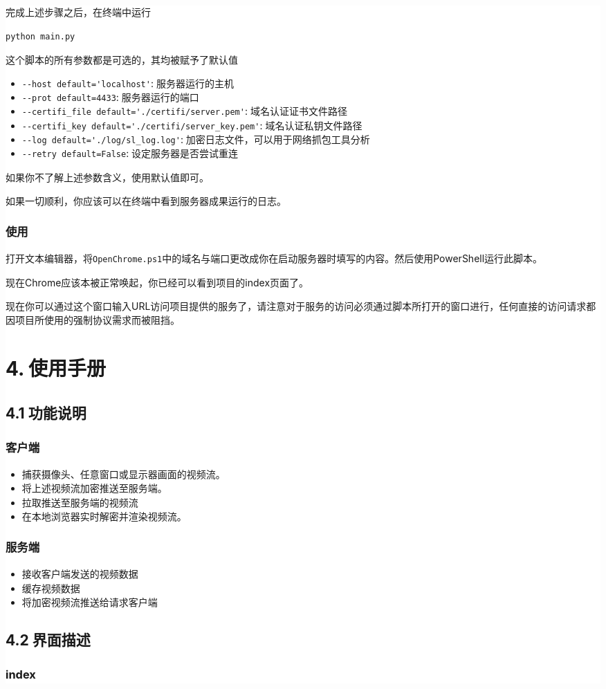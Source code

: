 完成上述步骤之后，在终端中运行

```shell
python main.py
```

这个脚本的所有参数都是可选的，其均被赋予了默认值

- `--host default='localhost'`: 服务器运行的主机
- `--prot default=4433`: 服务器运行的端口
- `--certifi_file default='./certifi/server.pem'`: 域名认证证书文件路径
- `--certifi_key default='./certifi/server_key.pem'`: 域名认证私钥文件路径
- `--log default='./log/sl_log.log'`: 加密日志文件，可以用于网络抓包工具分析
- `--retry default=False`: 设定服务器是否尝试重连

如果你不了解上述参数含义，使用默认值即可。

如果一切顺利，你应该可以在终端中看到服务器成果运行的日志。

### 使用

打开文本编辑器，将`OpenChrome.ps1`中的域名与端口更改成你在启动服务器时填写的内容。然后使用PowerShell运行此脚本。

现在Chrome应该本被正常唤起，你已经可以看到项目的index页面了。

现在你可以通过这个窗口输入URL访问项目提供的服务了，请注意对于服务的访问必须通过脚本所打开的窗口进行，任何直接的访问请求都因项目所使用的强制协议需求而被阻挡。

# 4. 使用手册

## 4.1 功能说明

### 客户端

- 捕获摄像头、任意窗口或显示器画面的视频流。
- 将上述视频流加密推送至服务端。
- 拉取推送至服务端的视频流
- 在本地浏览器实时解密并渲染视频流。

### 服务端

- 接收客户端发送的视频数据
- 缓存视频数据
- 将加密视频流推送给请求客户端

## 4.2 界面描述

### index
